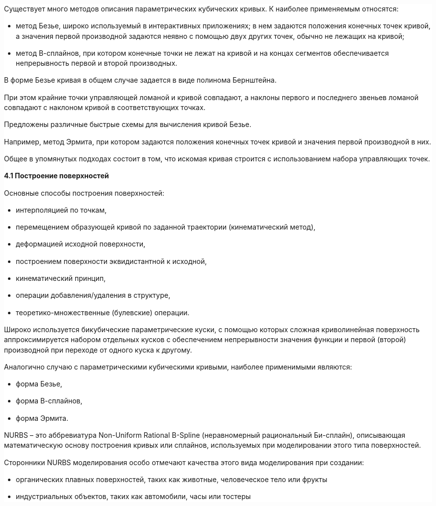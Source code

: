 Существует много методов описания параметрических кубических кривых. К наиболее применяемым относятся:

-   метод Безье, широко используемый в интерактивных приложениях; в нем задаются положения конечных точек кривой, а значения первой производной задаются неявно с помощью двух других точек, обычно не лежащих на кривой;

-   метод В-сплайнов, при котором конечные точки не лежат на кривой и на концах сегментов обеспечивается непрерывность первой и второй производных.

В форме Безье кривая в общем случае задается в виде полинома Бернштейна.

При этом крайние точки управляющей ломаной и кривой совпадают, а наклоны первого и последнего звеньев ломаной совпадают с наклоном кривой в соответствующих точках.

Предложены различные быстрые схемы для вычисления кривой Безье.

Например, метод Эрмита, при котором задаются положения конечных точек кривой и значения первой производной в них.

Общее в упомянутых подходах состоит в том, что искомая кривая строится с использованием набора управляющих точек.

**4.1 Построение поверхностей**

Основные способы построения поверхностей:

-   интерполяцией по точкам,

-   перемещением образующей кривой по заданной траектории (кинематический метод),

-   деформацией исходной поверхности,

-   построением поверхности эквидистантной к исходной,

-   кинематический принцип,

-   операции добавления/удаления в структуре,

-   теоретико-множественные (булевские) операции.

Широко используется бикубические параметрические куски, с помощью которых сложная криволинейная поверхность аппроксимируется набором отдельных кусков с обеспечением непрерывности значения функции и первой (второй) производной при переходе от одного куска к другому.

Аналогично случаю с параметрическими кубическими кривыми, наиболее применимыми являются:

-   форма Безье,

-   форма В-сплайнов,

-   форма Эрмита.

NURBS – это аббревиатура Non-Uniform Rational B-Spline (неравномерный рациональный Би-сплайн), описывающая математическую основу построения кривых или сплайнов, используемых при моделировании этого типа поверхностей.

Сторонники NURBS моделирования особо отмечают качества этого вида моделирования при создании:

-   органических плавных поверхностей, таких как животные, человеческое тело или фрукты

-   индустриальных объектов, таких как автомобили, часы или тостеры
